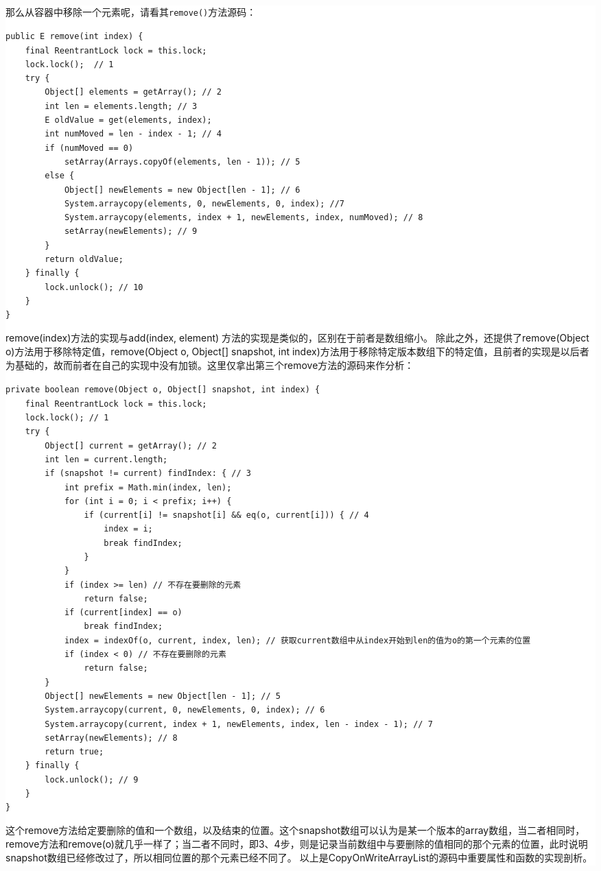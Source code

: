 那么从容器中移除一个元素呢，请看其`remove()`方法源码：
```java:n
public E remove(int index) {
    final ReentrantLock lock = this.lock;
    lock.lock();  // 1
    try {
        Object[] elements = getArray(); // 2
        int len = elements.length; // 3
        E oldValue = get(elements, index);
        int numMoved = len - index - 1; // 4
        if (numMoved == 0)
            setArray(Arrays.copyOf(elements, len - 1)); // 5
        else {
            Object[] newElements = new Object[len - 1]; // 6
            System.arraycopy(elements, 0, newElements, 0, index); //7
            System.arraycopy(elements, index + 1, newElements, index, numMoved); // 8
            setArray(newElements); // 9
        }
        return oldValue;
    } finally {
        lock.unlock(); // 10
    }
}
```
remove(index)方法的实现与add(index, element) 方法的实现是类似的，区别在于前者是数组缩小。
除此之外，还提供了remove(Object o)方法用于移除特定值，remove(Object o, Object[] snapshot, int index)方法用于移除特定版本数组下的特定值，且前者的实现是以后者为基础的，故而前者在自己的实现中没有加锁。这里仅拿出第三个remove方法的源码来作分析：
```java:n
private boolean remove(Object o, Object[] snapshot, int index) {
    final ReentrantLock lock = this.lock;
    lock.lock(); // 1
    try {
        Object[] current = getArray(); // 2
        int len = current.length;
        if (snapshot != current) findIndex: { // 3
            int prefix = Math.min(index, len);
            for (int i = 0; i < prefix; i++) {
                if (current[i] != snapshot[i] && eq(o, current[i])) { // 4
                    index = i;
                    break findIndex;
                }
            }
            if (index >= len) // 不存在要删除的元素
                return false;
            if (current[index] == o)
                break findIndex;
            index = indexOf(o, current, index, len); // 获取current数组中从index开始到len的值为o的第一个元素的位置
            if (index < 0) // 不存在要删除的元素
                return false;
        }
        Object[] newElements = new Object[len - 1]; // 5
        System.arraycopy(current, 0, newElements, 0, index); // 6
        System.arraycopy(current, index + 1, newElements, index, len - index - 1); // 7
        setArray(newElements); // 8
        return true;
    } finally {
        lock.unlock(); // 9
    }
}
```
这个remove方法给定要删除的值和一个数组，以及结束的位置。这个snapshot数组可以认为是某一个版本的array数组，当二者相同时，remove方法和remove(o)就几乎一样了；当二者不同时，即3、4步，则是记录当前数组中与要删除的值相同的那个元素的位置，此时说明snapshot数组已经修改过了，所以相同位置的那个元素已经不同了。
以上是CopyOnWriteArrayList的源码中重要属性和函数的实现剖析。
